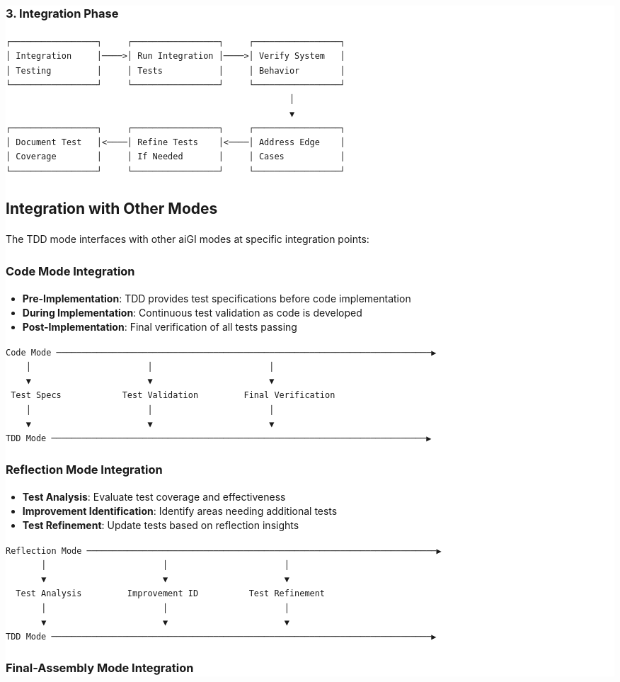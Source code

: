 ### 3. Integration Phase

```
┌─────────────────┐     ┌─────────────────┐     ┌─────────────────┐
│ Integration     │────>│ Run Integration │────>│ Verify System   │
│ Testing         │     │ Tests           │     │ Behavior        │
└─────────────────┘     └─────────────────┘     └─────────────────┘
                                                        │
                                                        ▼
┌─────────────────┐     ┌─────────────────┐     ┌─────────────────┐
│ Document Test   │<────│ Refine Tests    │<────│ Address Edge    │
│ Coverage        │     │ If Needed       │     │ Cases           │
└─────────────────┘     └─────────────────┘     └─────────────────┘
```

## Integration with Other Modes

The TDD mode interfaces with other aiGI modes at specific integration points:

### Code Mode Integration

- **Pre-Implementation**: TDD provides test specifications before code implementation
- **During Implementation**: Continuous test validation as code is developed
- **Post-Implementation**: Final verification of all tests passing

```
Code Mode ──────────────────────────────────────────────────────────────────────────▶
    │                       │                       │
    ▼                       ▼                       ▼
 Test Specs            Test Validation         Final Verification
    │                       │                       │
    ▼                       ▼                       ▼
TDD Mode ──────────────────────────────────────────────────────────────────────────▶
```

### Reflection Mode Integration

- **Test Analysis**: Evaluate test coverage and effectiveness
- **Improvement Identification**: Identify areas needing additional tests
- **Test Refinement**: Update tests based on reflection insights

```
Reflection Mode ─────────────────────────────────────────────────────────────────────▶
       │                       │                       │
       ▼                       ▼                       ▼
  Test Analysis         Improvement ID          Test Refinement
       │                       │                       │
       ▼                       ▼                       ▼
TDD Mode ───────────────────────────────────────────────────────────────────────────▶
```

### Final-Assembly Mode Integration
